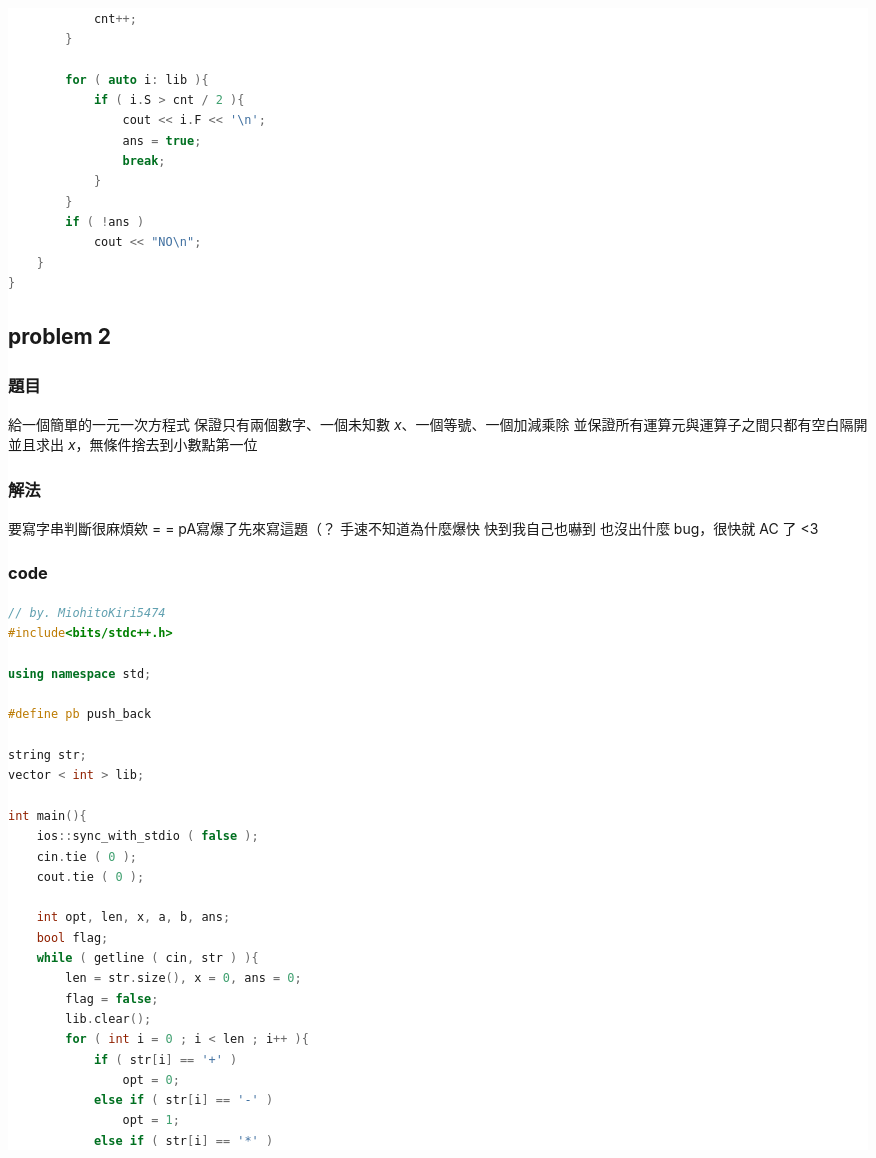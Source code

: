 ```cpp
            cnt++;
        }

        for ( auto i: lib ){
            if ( i.S > cnt / 2 ){
                cout << i.F << '\n';
                ans = true;
                break;
            }
        }
        if ( !ans )
            cout << "NO\n";
    }
}
```

## problem 2

### 題目

給一個簡單的一元一次方程式
保證只有兩個數字、一個未知數 $x$、一個等號、一個加減乘除
並保證所有運算元與運算子之間只都有空白隔開
並且求出 $x$，無條件捨去到小數點第一位

### 解法

要寫字串判斷很麻煩欸 = =
pA寫爆了先來寫這題（？
手速不知道為什麼爆快
快到我自己也嚇到
也沒出什麼 bug，很快就 AC 了 <3

### code

```cpp
// by. MiohitoKiri5474
#include<bits/stdc++.h>

using namespace std;

#define pb push_back

string str;
vector < int > lib;

int main(){
    ios::sync_with_stdio ( false );
    cin.tie ( 0 );
    cout.tie ( 0 );

    int opt, len, x, a, b, ans;
    bool flag;
    while ( getline ( cin, str ) ){
        len = str.size(), x = 0, ans = 0;
        flag = false;
        lib.clear();
        for ( int i = 0 ; i < len ; i++ ){
            if ( str[i] == '+' )
                opt = 0;
            else if ( str[i] == '-' )
                opt = 1;
            else if ( str[i] == '*' )
```
